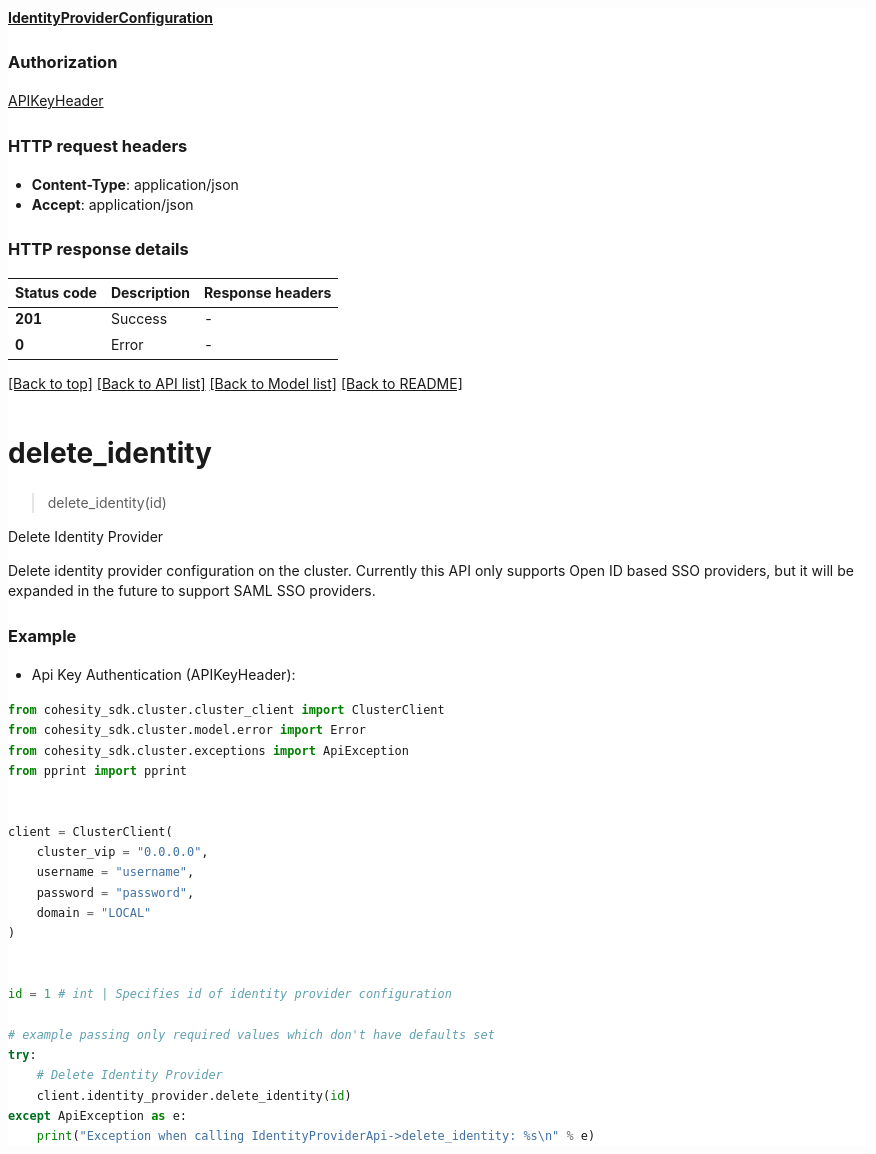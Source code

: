 [**IdentityProviderConfiguration**](IdentityProviderConfiguration.md)

### Authorization

[APIKeyHeader](../README.md#APIKeyHeader)

### HTTP request headers

 - **Content-Type**: application/json
 - **Accept**: application/json


### HTTP response details
| Status code | Description | Response headers |
|-------------|-------------|------------------|
**201** | Success |  -  |
**0** | Error |  -  |

[[Back to top]](#) [[Back to API list]](../README.md#documentation-for-api-endpoints) [[Back to Model list]](../README.md#documentation-for-models) [[Back to README]](../README.md)

# **delete_identity**
> delete_identity(id)

Delete Identity Provider

Delete identity provider configuration on the cluster. Currently this API only supports Open ID based SSO providers, but it will be expanded in the future to support SAML SSO providers.

### Example

* Api Key Authentication (APIKeyHeader):
```python
from cohesity_sdk.cluster.cluster_client import ClusterClient
from cohesity_sdk.cluster.model.error import Error
from cohesity_sdk.cluster.exceptions import ApiException
from pprint import pprint


client = ClusterClient(
	cluster_vip = "0.0.0.0",
	username = "username",
	password = "password",
	domain = "LOCAL"
)


id = 1 # int | Specifies id of identity provider configuration

# example passing only required values which don't have defaults set
try:
	# Delete Identity Provider
	client.identity_provider.delete_identity(id)
except ApiException as e:
	print("Exception when calling IdentityProviderApi->delete_identity: %s\n" % e)
```
